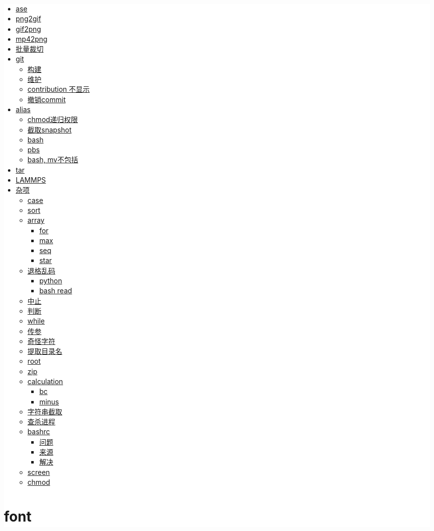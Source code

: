   - [ase](#ase)
  - [png2gif](#png2gif)
  - [gif2png](#gif2png)
  - [mp42png](#mp42png)
  - [批量裁切](#批量裁切)
- [git](#git)
  - [构建](#构建)
  - [维护](#维护)
  - [contribution 不显示](#contribution-不显示)
  - [撤销commit](#撤销commit)
- [alias](#alias)
  - [chmod递归权限](#chmod递归权限)
  - [截取snapshot](#截取snapshot)
  - [bash](#bash)
  - [pbs](#pbs)
  - [bash, mv不包括](#bash-mv不包括)
- [tar](#tar)
- [LAMMPS](#lammps)
- [杂项](#杂项-1)
  - [case](#case)
  - [sort](#sort)
  - [array](#array-1)
    - [for](#for)
    - [max](#max)
    - [seq](#seq)
    - [star](#star)
  - [退格乱码](#退格乱码)
    - [python](#python)
    - [bash read](#bash-read)
  - [中止](#中止)
  - [判断](#判断)
  - [while](#while)
  - [传参](#传参)
  - [奇怪字符](#奇怪字符)
  - [提取目录名](#提取目录名)
  - [root](#root)
  - [zip](#zip)
  - [calculation](#calculation)
    - [bc](#bc)
    - [minus](#minus)
  - [字符串截取](#字符串截取)
  - [查杀进程](#查杀进程)
  - [bashrc](#bashrc)
    - [问题](#问题)
    - [来源](#来源)
    - [解决](#解决)
  - [screen](#screen-1)
  - [chmod](#chmod)



# font
